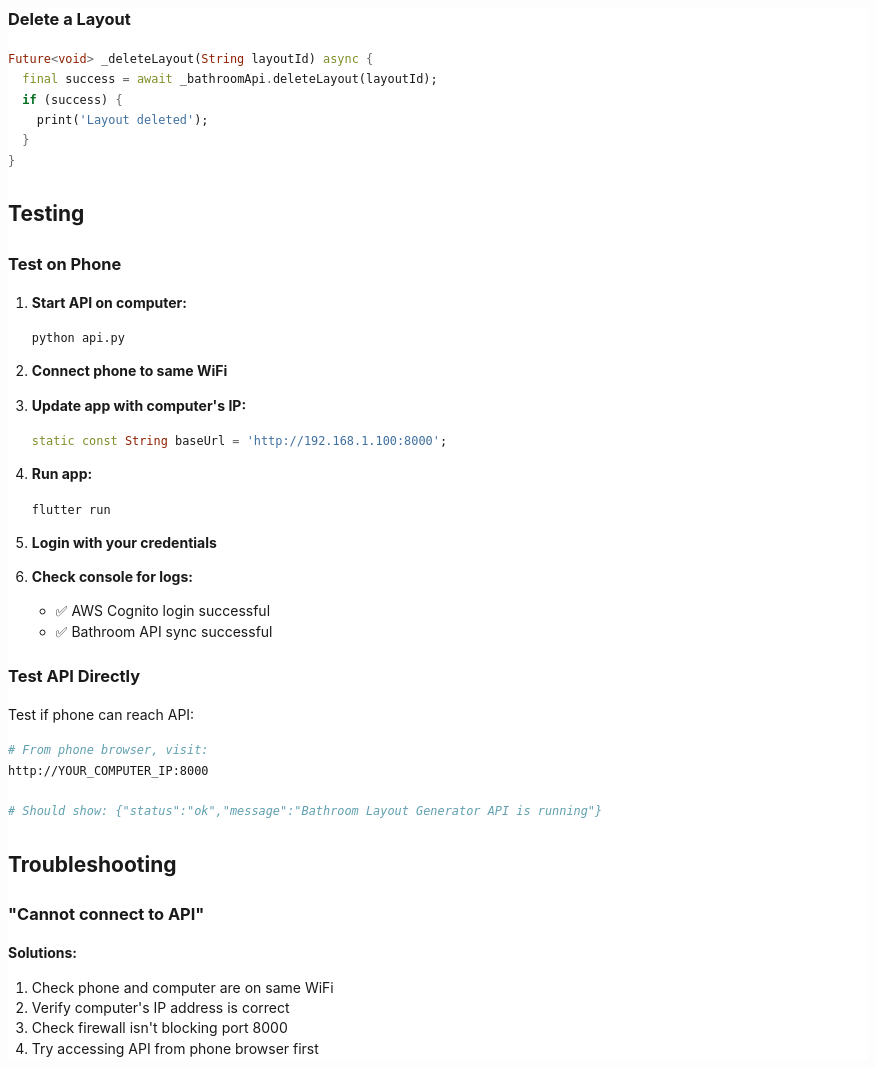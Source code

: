 ### Delete a Layout

```dart
Future<void> _deleteLayout(String layoutId) async {
  final success = await _bathroomApi.deleteLayout(layoutId);
  if (success) {
    print('Layout deleted');
  }
}
```

## Testing

### Test on Phone

1. **Start API on computer:**
   ```bash
   python api.py
   ```

2. **Connect phone to same WiFi**

3. **Update app with computer's IP:**
   ```dart
   static const String baseUrl = 'http://192.168.1.100:8000';
   ```

4. **Run app:**
   ```bash
   flutter run
   ```

5. **Login with your credentials**

6. **Check console for logs:**
   - ✅ AWS Cognito login successful
   - ✅ Bathroom API sync successful

### Test API Directly

Test if phone can reach API:

```bash
# From phone browser, visit:
http://YOUR_COMPUTER_IP:8000

# Should show: {"status":"ok","message":"Bathroom Layout Generator API is running"}
```

## Troubleshooting

### "Cannot connect to API"

**Solutions:**
1. Check phone and computer are on same WiFi
2. Verify computer's IP address is correct
3. Check firewall isn't blocking port 8000
4. Try accessing API from phone browser first
